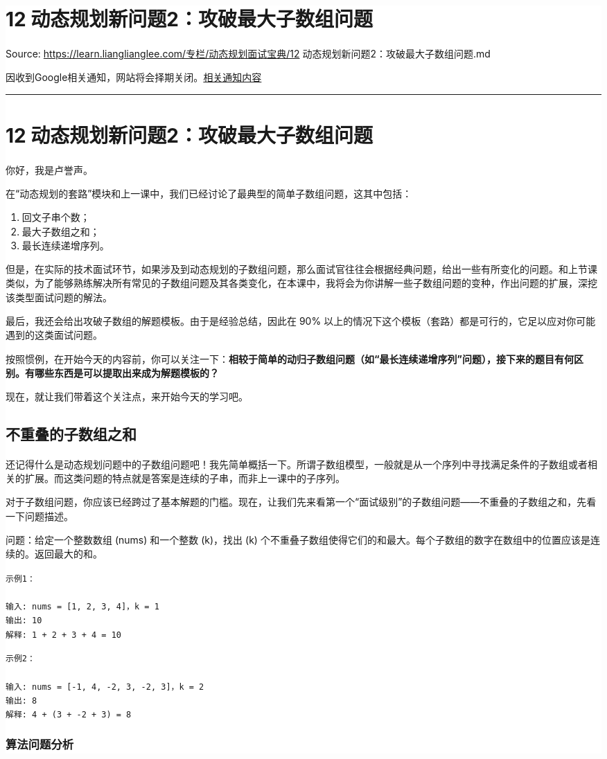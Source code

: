 # 12 动态规划新问题2：攻破最大子数组问题 

Source: https://learn.lianglianglee.com/专栏/动态规划面试宝典/12 动态规划新问题2：攻破最大子数组问题.md

因收到Google相关通知，网站将会择期关闭。[相关通知内容](https://lumendatabase.org/notices/44265620)

---

# 12 动态规划新问题2：攻破最大子数组问题

你好，我是卢誉声。

在“动态规划的套路”模块和上一课中，我们已经讨论了最典型的简单子数组问题，这其中包括：

1. 回文子串个数；
2. 最大子数组之和；
3. 最长连续递增序列。

但是，在实际的技术面试环节，如果涉及到动态规划的子数组问题，那么面试官往往会根据经典问题，给出一些有所变化的问题。和上节课类似，为了能够熟练解决所有常见的子数组问题及其各类变化，在本课中，我将会为你讲解一些子数组问题的变种，作出问题的扩展，深挖该类型面试问题的解法。

最后，我还会给出攻破子数组的解题模板。由于是经验总结，因此在 90% 以上的情况下这个模板（套路）都是可行的，它足以应对你可能遇到的这类面试问题。

按照惯例，在开始今天的内容前，你可以关注一下：**相较于简单的动归子数组问题（如“最长连续递增序列”问题），接下来的题目有何区别。有哪些东西是可以提取出来成为解题模板的？**

现在，就让我们带着这个关注点，来开始今天的学习吧。

## 不重叠的子数组之和

还记得什么是动态规划问题中的子数组问题吧！我先简单概括一下。所谓子数组模型，一般就是从一个序列中寻找满足条件的子数组或者相关的扩展。而这类问题的特点就是答案是连续的子串，而非上一课中的子序列。

对于子数组问题，你应该已经跨过了基本解题的门槛。现在，让我们先来看第一个“面试级别”的子数组问题——不重叠的子数组之和，先看一下问题描述。

问题：给定一个整数数组 \(nums\) 和一个整数 \(k\)，找出 \(k\) 个不重叠子数组使得它们的和最大。每个子数组的数字在数组中的位置应该是连续的。返回最大的和。

```
示例1：

输入: nums = [1, 2, 3, 4]，k = 1
输出: 10
解释: 1 + 2 + 3 + 4 = 10

```

```
示例2：

输入: nums = [-1, 4, -2, 3, -2, 3]，k = 2
输出: 8
解释: 4 + (3 + -2 + 3) = 8

```

### 算法问题分析
